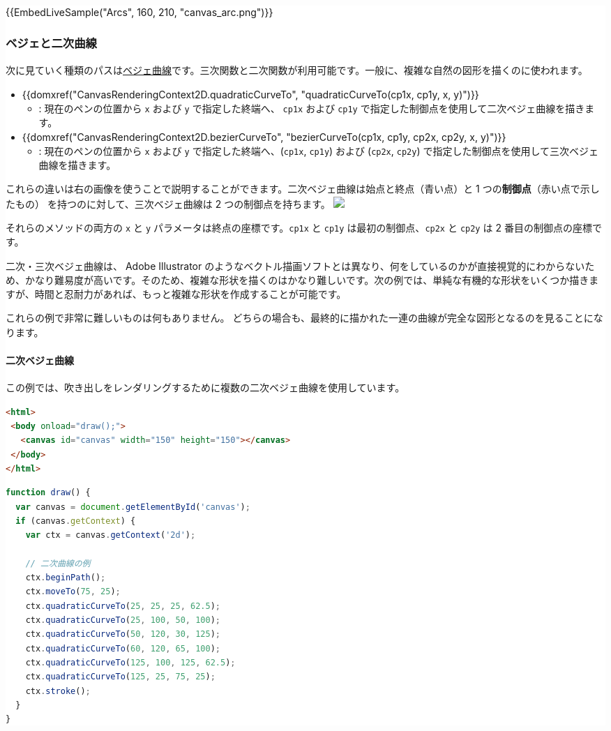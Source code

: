```js
```

{{EmbedLiveSample("Arcs", 160, 210, "canvas_arc.png")}}

### ベジェと二次曲線

次に見ていく種類のパスは[ベジェ曲線](/ja/docs/Glossary/Bézier_curve)です。三次関数と二次関数が利用可能です。一般に、複雑な自然の図形を描くのに使われます。

- {{domxref("CanvasRenderingContext2D.quadraticCurveTo", "quadraticCurveTo(cp1x, cp1y, x, y)")}}
  - : 現在のペンの位置から `x` および `y` で指定した終端へ、 `cp1x` および `cp1y` で指定した制御点を使用して二次ベジェ曲線を描きます。
- {{domxref("CanvasRenderingContext2D.bezierCurveTo", "bezierCurveTo(cp1x, cp1y, cp2x, cp2y, x, y)")}}
  - : 現在のペンの位置から `x` および `y` で指定した終端へ、(`cp1x`, `cp1y`) および (`cp2x`, `cp2y`) で指定した制御点を使用して三次ベジェ曲線を描きます。

これらの違いは右の画像を使うことで説明することができます。二次ベジェ曲線は始点と終点（青い点）と 1 つの**制御点**（赤い点で示したもの） を持つのに対して、三次ベジェ曲線は 2 つの制御点を持ちます。
![](canvas_curves.png)

それらのメソッドの両方の `x` と `y` パラメータは終点の座標です。`cp1x` と `cp1y` は最初の制御点、`cp2x` と `cp2y` は 2 番目の制御点の座標です。

二次・三次ベジェ曲線は、 Adobe Illustrator のようなベクトル描画ソフトとは異なり、何をしているのかが直接視覚的にわからないため、かなり難易度が高いです。そのため、複雑な形状を描くのはかなり難しいです。次の例では、単純な有機的な形状をいくつか描きますが、時間と忍耐力があれば、もっと複雑な形状を作成することが可能です。

これらの例で非常に難しいものは何もありません。 どちらの場合も、最終的に描かれた一連の曲線が完全な図形となるのを見ることになります。

#### 二次ベジェ曲線

この例では、吹き出しをレンダリングするために複数の二次ベジェ曲線を使用しています。

```html hidden
<html>
 <body onload="draw();">
   <canvas id="canvas" width="150" height="150"></canvas>
 </body>
</html>
```

```js
function draw() {
  var canvas = document.getElementById('canvas');
  if (canvas.getContext) {
    var ctx = canvas.getContext('2d');

    // 二次曲線の例
    ctx.beginPath();
    ctx.moveTo(75, 25);
    ctx.quadraticCurveTo(25, 25, 25, 62.5);
    ctx.quadraticCurveTo(25, 100, 50, 100);
    ctx.quadraticCurveTo(50, 120, 30, 125);
    ctx.quadraticCurveTo(60, 120, 65, 100);
    ctx.quadraticCurveTo(125, 100, 125, 62.5);
    ctx.quadraticCurveTo(125, 25, 75, 25);
    ctx.stroke();
  }
}
```
